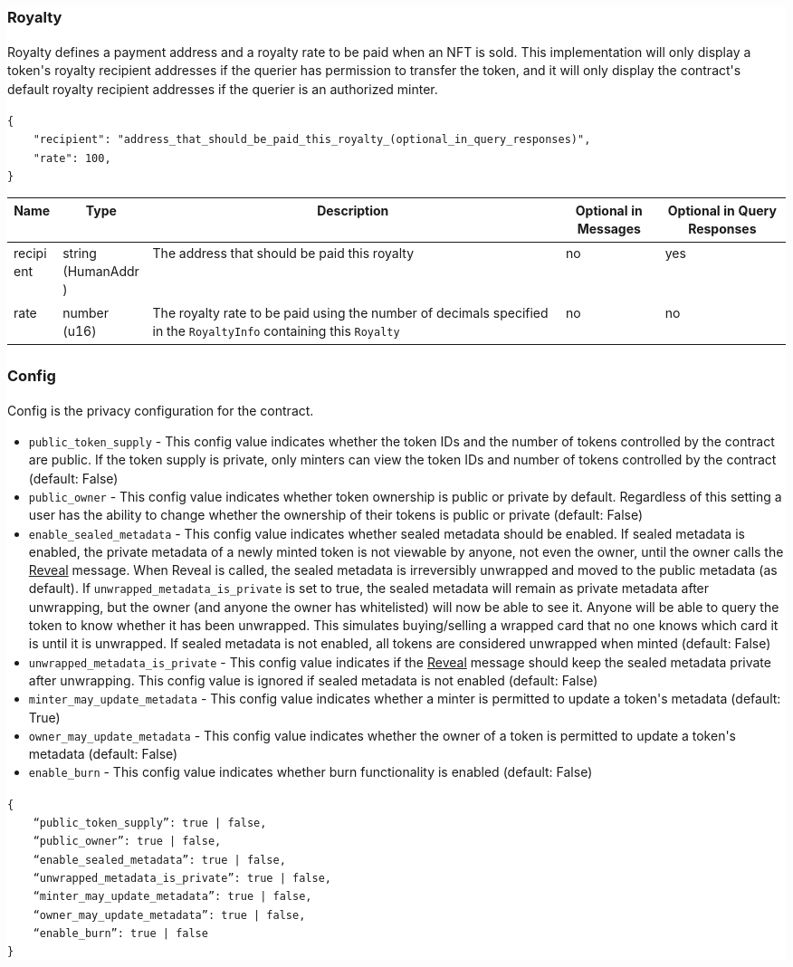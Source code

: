 ### <a name="royalty"></a>Royalty

Royalty defines a payment address and a royalty rate to be paid when an NFT is sold. This implementation will only display a token's royalty recipient addresses if the querier has permission to transfer the token, and it will only display the contract's default royalty recipient addresses if the querier is an authorized minter.

```
{
	"recipient": "address_that_should_be_paid_this_royalty_(optional_in_query_responses)",
	"rate": 100,
}
```

| Name      | Type               | Description                                                                                                       | Optional in Messages | Optional in Query Responses |
| --------- | ------------------ | ----------------------------------------------------------------------------------------------------------------- | -------------------- | --------------------------- |
| recipient | string (HumanAddr) | The address that should be paid this royalty                                                                      | no                   | yes                         |
| rate      | number (u16)       | The royalty rate to be paid using the number of decimals specified in the `RoyaltyInfo` containing this `Royalty` | no                   | no                          |

### <a name="config"></a>Config

Config is the privacy configuration for the contract.

- `public_token_supply` - This config value indicates whether the token IDs and the number of tokens controlled by the contract are public. If the token supply is private, only minters can view the token IDs and number of tokens controlled by the contract (default: False)
- `public_owner` - This config value indicates whether token ownership is public or private by default. Regardless of this setting a user has the ability to change whether the ownership of their tokens is public or private (default: False)
- <a name="enablesealed"></a>`enable_sealed_metadata` - This config value indicates whether sealed metadata should be enabled. If sealed metadata is enabled, the private metadata of a newly minted token is not viewable by anyone, not even the owner, until the owner calls the [Reveal](#reveal) message. When Reveal is called, the sealed metadata is irreversibly unwrapped and moved to the public metadata (as default). If `unwrapped_metadata_is_private` is set to true, the sealed metadata will remain as private metadata after unwrapping, but the owner (and anyone the owner has whitelisted) will now be able to see it. Anyone will be able to query the token to know whether it has been unwrapped. This simulates buying/selling a wrapped card that no one knows which card it is until it is unwrapped. If sealed metadata is not enabled, all tokens are considered unwrapped when minted (default: False)
- <a name="unwrapprivate"></a>`unwrapped_metadata_is_private` - This config value indicates if the [Reveal](#reveal) message should keep the sealed metadata private after unwrapping. This config value is ignored if sealed metadata is not enabled (default: False)
- `minter_may_update_metadata` - This config value indicates whether a minter is permitted to update a token's metadata (default: True)
- `owner_may_update_metadata` - This config value indicates whether the owner of a token is permitted to update a token's metadata (default: False)
- `enable_burn` - This config value indicates whether burn functionality is enabled (default: False)

```
{
	“public_token_supply”: true | false,
	“public_owner”: true | false,
	“enable_sealed_metadata”: true | false,
	“unwrapped_metadata_is_private”: true | false,
	“minter_may_update_metadata”: true | false,
	“owner_may_update_metadata”: true | false,
	“enable_burn”: true | false
}
```
